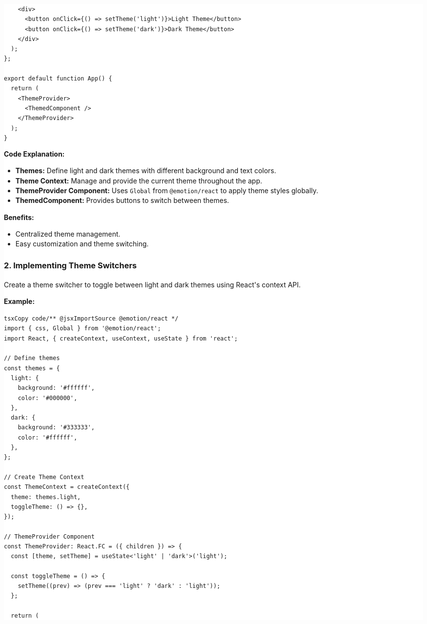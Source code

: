 ```
    <div>
      <button onClick={() => setTheme('light')}>Light Theme</button>
      <button onClick={() => setTheme('dark')}>Dark Theme</button>
    </div>
  );
};

export default function App() {
  return (
    <ThemeProvider>
      <ThemedComponent />
    </ThemeProvider>
  );
}
```

**Code Explanation:**

- **Themes:** Define light and dark themes with different background and text colors.
- **Theme Context:** Manage and provide the current theme throughout the app.
- **ThemeProvider Component:** Uses `Global` from `@emotion/react` to apply theme styles globally.
- **ThemedComponent:** Provides buttons to switch between themes.

**Benefits:**

- Centralized theme management.
- Easy customization and theme switching.

### 2. Implementing Theme Switchers

Create a theme switcher to toggle between light and dark themes using React's context API.

**Example:**

```
tsxCopy code/** @jsxImportSource @emotion/react */
import { css, Global } from '@emotion/react';
import React, { createContext, useContext, useState } from 'react';

// Define themes
const themes = {
  light: {
    background: '#ffffff',
    color: '#000000',
  },
  dark: {
    background: '#333333',
    color: '#ffffff',
  },
};

// Create Theme Context
const ThemeContext = createContext({
  theme: themes.light,
  toggleTheme: () => {},
});

// ThemeProvider Component
const ThemeProvider: React.FC = ({ children }) => {
  const [theme, setTheme] = useState<'light' | 'dark'>('light');

  const toggleTheme = () => {
    setTheme((prev) => (prev === 'light' ? 'dark' : 'light'));
  };

  return (
```